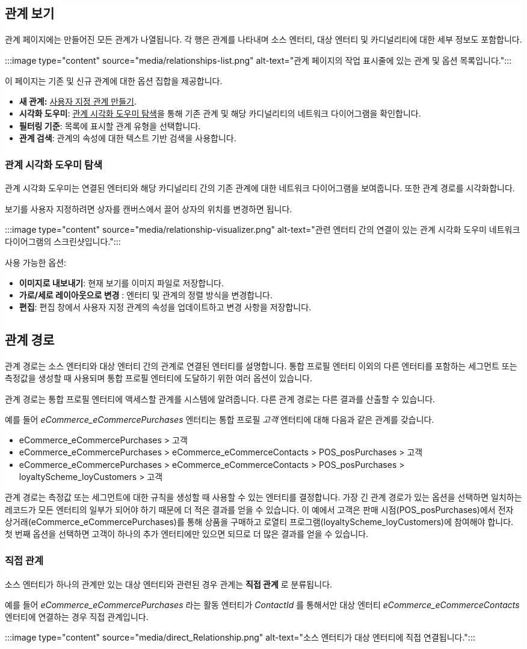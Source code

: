 ## <a name="view-relationships"></a>관계 보기

관계 페이지에는 만들어진 모든 관계가 나열됩니다. 각 행은 관계를 나타내며 소스 엔터티, 대상 엔터티 및 카디널리티에 대한 세부 정보도 포함합니다. 

:::image type="content" source="media/relationships-list.png" alt-text="관계 페이지의 작업 표시줄에 있는 관계 및 옵션 목록입니다.":::

이 페이지는 기존 및 신규 관계에 대한 옵션 집합을 제공합니다. 
- **새 관계:** [사용자 지정 관계 만들기](#create-a-custom-relationship).
- **시각화 도우미**: [관계 시각화 도우미 탐색](#explore-the-relationship-visualizer)을 통해 기존 관계 및 해당 카디널리티의 네트워크 다이어그램을 확인합니다.
- **필터링 기준**: 목록에 표시할 관계 유형을 선택합니다.
- **관계 검색**: 관계의 속성에 대한 텍스트 기반 검색을 사용합니다.

### <a name="explore-the-relationship-visualizer"></a>관계 시각화 도우미 탐색

관계 시각화 도우미는 연결된 엔터티와 해당 카디널리티 간의 기존 관계에 대한 네트워크 다이어그램을 보여줍니다. 또한 관계 경로를 시각화합니다.

보기를 사용자 지정하려면 상자를 캔버스에서 끌어 상자의 위치를 변경하면 됩니다.

:::image type="content" source="media/relationship-visualizer.png" alt-text="관련 엔터티 간의 연결이 있는 관계 시각화 도우미 네트워크 다이어그램의 스크린샷입니다.":::

사용 가능한 옵션: 
- **이미지로 내보내기**: 현재 보기를 이미지 파일로 저장합니다.
- **가로/세로 레이아웃으로 변경** : 엔터티 및 관계의 정렬 방식을 변경합니다.
- **편집**: 편집 창에서 사용자 지정 관계의 속성을 업데이트하고 변경 사항을 저장합니다.

## <a name="relationship-paths"></a>관계 경로

관계 경로는 소스 엔터티와 대상 엔터티 간의 관계로 연결된 엔터티를 설명합니다. 통합 프로필 엔터티 이외의 다른 엔터티를 포함하는 세그먼트 또는 측정값을 생성할 때 사용되며 통합 프로필 엔터티에 도달하기 위한 여러 옵션이 있습니다. 

관계 경로는 통합 프로필 엔터티에 액세스할 관계를 시스템에 알려줍니다. 다른 관계 경로는 다른 결과를 산출할 수 있습니다.

예를 들어 *eCommerce_eCommercePurchases* 엔터티는 통합 프로필 *고객* 엔터티에 대해 다음과 같은 관계를 갖습니다.

- eCommerce_eCommercePurchases > 고객
- eCommerce_eCommercePurchases > eCommerce_eCommerceContacts > POS_posPurchases > 고객
- eCommerce_eCommercePurchases > eCommerce_eCommerceContacts > POS_posPurchases > loyaltyScheme_loyCustomers > 고객 

관계 경로는 측정값 또는 세그먼트에 대한 규칙을 생성할 때 사용할 수 있는 엔터티를 결정합니다. 가장 긴 관계 경로가 있는 옵션을 선택하면 일치하는 레코드가 모든 엔터티의 일부가 되어야 하기 때문에 더 적은 결과를 얻을 수 있습니다. 이 예에서 고객은 판매 시점(POS_posPurchases)에서 전자 상거래(eCommerce_eCommercePurchases)를 통해 상품을 구매하고 로열티 프로그램(loyaltyScheme_loyCustomers)에 참여해야 합니다. 첫 번째 옵션을 선택하면 고객이 하나의 추가 엔터티에만 있으면 되므로 더 많은 결과를 얻을 수 있습니다.

### <a name="direct-relationship"></a>직접 관계

소스 엔터티가 하나의 관계만 있는 대상 엔터티와 관련된 경우 관계는 **직접 관계** 로 분류됩니다.

예를 들어 *eCommerce_eCommercePurchases* 라는 활동 엔터티가 *ContactId* 를 통해서만 대상 엔터티 *eCommerce_eCommerceContacts* 엔터티에 연결하는 경우 직접 관계입니다.

:::image type="content" source="media/direct_Relationship.png" alt-text="소스 엔터티가 대상 엔터티에 직접 연결됩니다.":::

